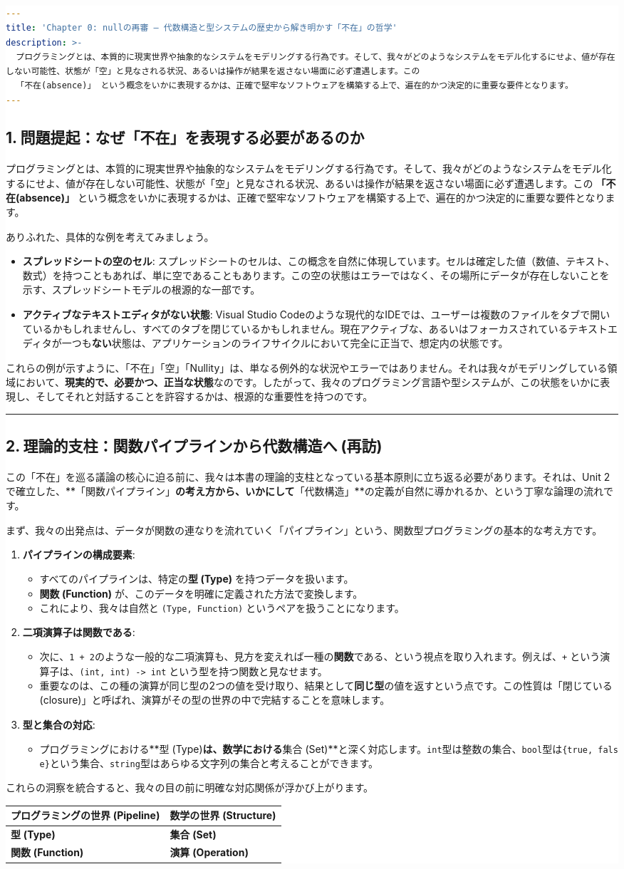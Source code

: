```yaml
---
title: 'Chapter 0: nullの再審 — 代数構造と型システムの歴史から解き明かす「不在」の哲学'
description: >-
  プログラミングとは、本質的に現実世界や抽象的なシステムをモデリングする行為です。そして、我々がどのようなシステムをモデル化するにせよ、値が存在しない可能性、状態が「空」と見なされる状況、あるいは操作が結果を返さない場面に必ず遭遇します。この
  「不在(absence)」 という概念をいかに表現するかは、正確で堅牢なソフトウェアを構築する上で、遍在的かつ決定的に重要な要件となります。
---
```

## 1\. 問題提起：なぜ「不在」を表現する必要があるのか

プログラミングとは、本質的に現実世界や抽象的なシステムをモデリングする行為です。そして、我々がどのようなシステムをモデル化するにせよ、値が存在しない可能性、状態が「空」と見なされる状況、あるいは操作が結果を返さない場面に必ず遭遇します。この **「不在(absence)」** という概念をいかに表現するかは、正確で堅牢なソフトウェアを構築する上で、遍在的かつ決定的に重要な要件となります。

ありふれた、具体的な例を考えてみましょう。

* **スプレッドシートの空のセル**: スプレッドシートのセルは、この概念を自然に体現しています。セルは確定した値（数値、テキスト、数式）を持つこともあれば、単に空であることもあります。この空の状態はエラーではなく、その場所にデータが存在しないことを示す、スプレッドシートモデルの根源的な一部です。
 
* **アクティブなテキストエディタがない状態**: Visual Studio Codeのような現代的なIDEでは、ユーザーは複数のファイルをタブで開いているかもしれませんし、すべてのタブを閉じているかもしれません。現在アクティブな、あるいはフォーカスされているテキストエディタが一つも**ない**状態は、アプリケーションのライフサイクルにおいて完全に正当で、想定内の状態です。

これらの例が示すように、「不在」「空」「Nullity」は、単なる例外的な状況やエラーではありません。それは我々がモデリングしている領域において、**現実的で、必要かつ、正当な状態**なのです。したがって、我々のプログラミング言語や型システムが、この状態をいかに表現し、そしてそれと対話することを許容するかは、根源的な重要性を持つのです。

-----

## 2\. 理論的支柱：関数パイプラインから代数構造へ (再訪)

この「不在」を巡る議論の核心に迫る前に、我々は本書の理論的支柱となっている基本原則に立ち返る必要があります。それは、Unit 2で確立した、\*\*「関数パイプライン」**の考え方から、いかにして**「代数構造」\*\*の定義が自然に導かれるか、という丁寧な論理の流れです。

まず、我々の出発点は、データが関数の連なりを流れていく「パイプライン」という、関数型プログラミングの基本的な考え方です。

1.  **パイプラインの構成要素**:

      * すべてのパイプラインは、特定の**型 (Type)** を持つデータを扱います。
      * **関数 (Function)** が、このデータを明確に定義された方法で変換します。
      * これにより、我々は自然と `(Type, Function)` というペアを扱うことになります。

2.  **二項演算子は関数である**:

      * 次に、`1 + 2`のような一般的な二項演算も、見方を変えれば一種の**関数**である、という視点を取り入れます。例えば、`+` という演算子は、`(int, int) -> int` という型を持つ関数と見なせます。
      * 重要なのは、この種の演算が同じ型の2つの値を受け取り、結果として**同じ型**の値を返すという点です。この性質は「閉じている (closure)」と呼ばれ、演算がその型の世界の中で完結することを意味します。

3.  **型と集合の対応**:

      * プログラミングにおける\*\*型 (Type)**は、数学における**集合 (Set)\*\*と深く対応します。`int`型は整数の集合、`bool`型は`{true, false}`という集合、`string`型はあらゆる文字列の集合と考えることができます。

これらの洞察を統合すると、我々の目の前に明確な対応関係が浮かび上がります。

| プログラミングの世界 (Pipeline) | 数学の世界 (Structure) |
| :--- | :--- |
| **型 (Type)** | **集合 (Set)** |
| **関数 (Function)** | **演算 (Operation)** |
